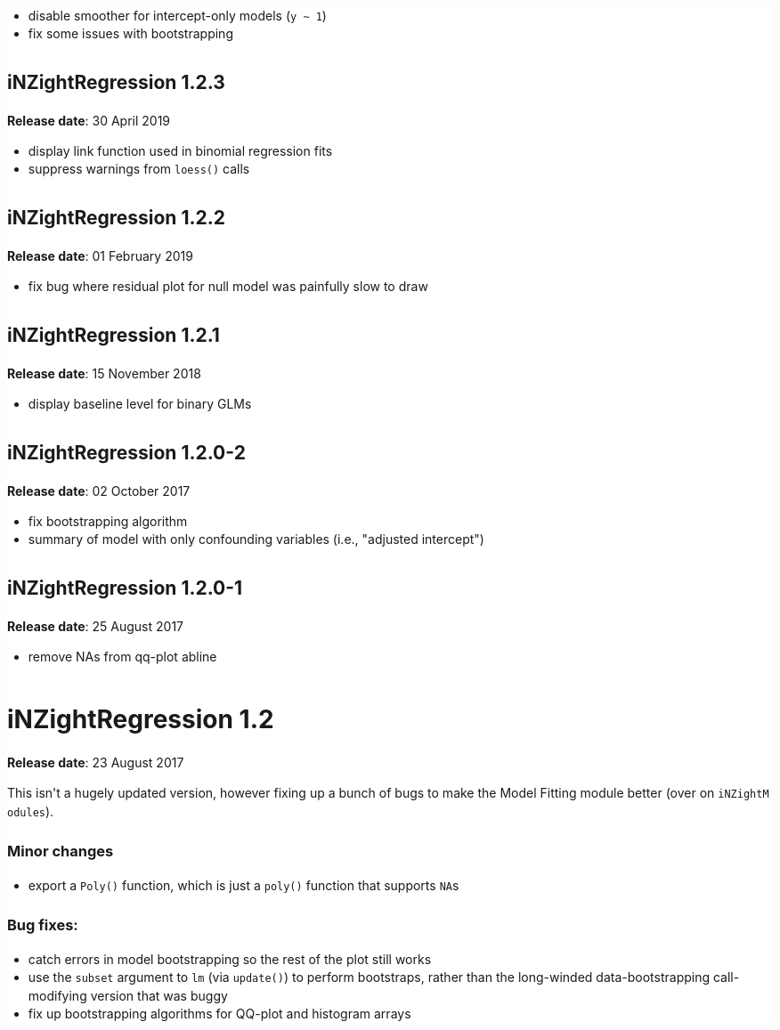 - disable smoother for intercept-only models (`y ~ 1`)
- fix some issues with bootstrapping

## iNZightRegression 1.2.3

**Release date**: 30 April 2019

- display link function used in binomial regression fits
- suppress warnings from `loess()` calls

## iNZightRegression 1.2.2

**Release date**: 01 February 2019

- fix bug where residual plot for null model was painfully slow to draw

## iNZightRegression 1.2.1

**Release date**: 15 November 2018

- display baseline level for binary GLMs

## iNZightRegression 1.2.0-2

**Release date**: 02 October 2017

- fix bootstrapping algorithm
- summary of model with only confounding variables (i.e., "adjusted intercept")

## iNZightRegression 1.2.0-1

**Release date**: 25 August 2017

- remove NAs from qq-plot abline

# iNZightRegression 1.2

**Release date**: 23 August 2017

This isn't a hugely updated version, however fixing up a bunch of bugs
to make the Model Fitting module better (over on `iNZightModules`).

### Minor changes

- export a `Poly()` function, which is just a `poly()` function that supports `NA`s

### Bug fixes:

- catch errors in model bootstrapping so the rest of the plot still works
- use the `subset` argument to `lm` (via `update()`) to perform bootstraps, rather than the long-winded data-bootstrapping call-modifying version that was buggy
- fix up bootstrapping algorithms for QQ-plot and histogram arrays
